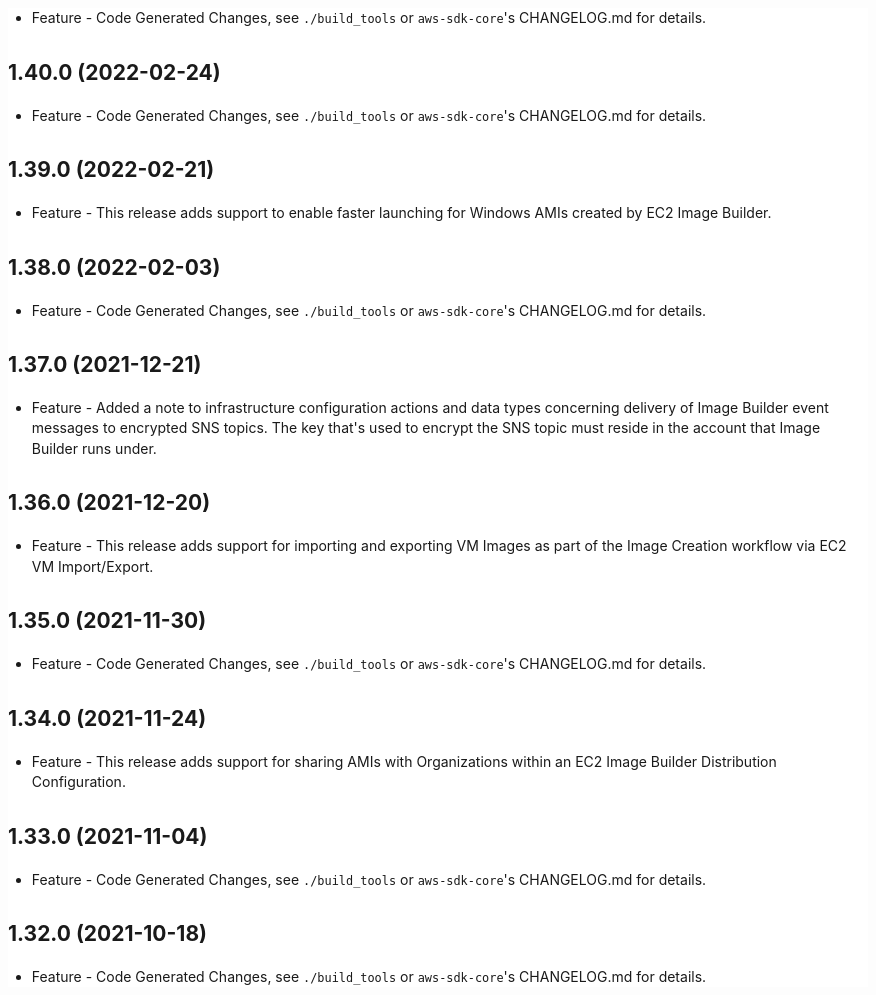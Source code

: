 * Feature - Code Generated Changes, see `./build_tools` or `aws-sdk-core`'s CHANGELOG.md for details.

1.40.0 (2022-02-24)
------------------

* Feature - Code Generated Changes, see `./build_tools` or `aws-sdk-core`'s CHANGELOG.md for details.

1.39.0 (2022-02-21)
------------------

* Feature - This release adds support to enable faster launching for Windows AMIs created by EC2 Image Builder.

1.38.0 (2022-02-03)
------------------

* Feature - Code Generated Changes, see `./build_tools` or `aws-sdk-core`'s CHANGELOG.md for details.

1.37.0 (2021-12-21)
------------------

* Feature - Added a note to infrastructure configuration actions and data types concerning delivery of Image Builder event messages to encrypted SNS topics. The key that's used to encrypt the SNS topic must reside in the account that Image Builder runs under.

1.36.0 (2021-12-20)
------------------

* Feature - This release adds support for importing and exporting VM Images as part of the Image Creation workflow via EC2 VM Import/Export.

1.35.0 (2021-11-30)
------------------

* Feature - Code Generated Changes, see `./build_tools` or `aws-sdk-core`'s CHANGELOG.md for details.

1.34.0 (2021-11-24)
------------------

* Feature - This release adds support for sharing AMIs with Organizations within an EC2 Image Builder Distribution Configuration.

1.33.0 (2021-11-04)
------------------

* Feature - Code Generated Changes, see `./build_tools` or `aws-sdk-core`'s CHANGELOG.md for details.

1.32.0 (2021-10-18)
------------------

* Feature - Code Generated Changes, see `./build_tools` or `aws-sdk-core`'s CHANGELOG.md for details.
